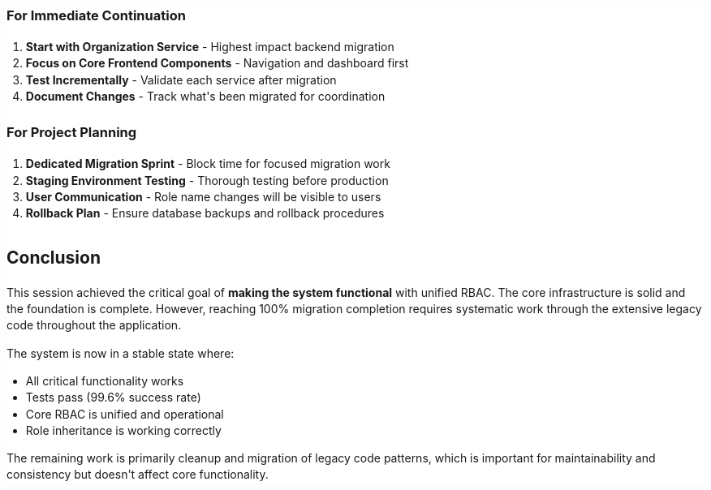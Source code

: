 ### For Immediate Continuation
1. **Start with Organization Service** - Highest impact backend migration
2. **Focus on Core Frontend Components** - Navigation and dashboard first
3. **Test Incrementally** - Validate each service after migration
4. **Document Changes** - Track what's been migrated for coordination

### For Project Planning
1. **Dedicated Migration Sprint** - Block time for focused migration work
2. **Staging Environment Testing** - Thorough testing before production
3. **User Communication** - Role name changes will be visible to users
4. **Rollback Plan** - Ensure database backups and rollback procedures

## Conclusion

This session achieved the critical goal of **making the system functional** with unified RBAC. The core infrastructure is solid and the foundation is complete. However, reaching 100% migration completion requires systematic work through the extensive legacy code throughout the application.

The system is now in a stable state where:
- All critical functionality works
- Tests pass (99.6% success rate)  
- Core RBAC is unified and operational
- Role inheritance is working correctly

The remaining work is primarily cleanup and migration of legacy code patterns, which is important for maintainability and consistency but doesn't affect core functionality. 